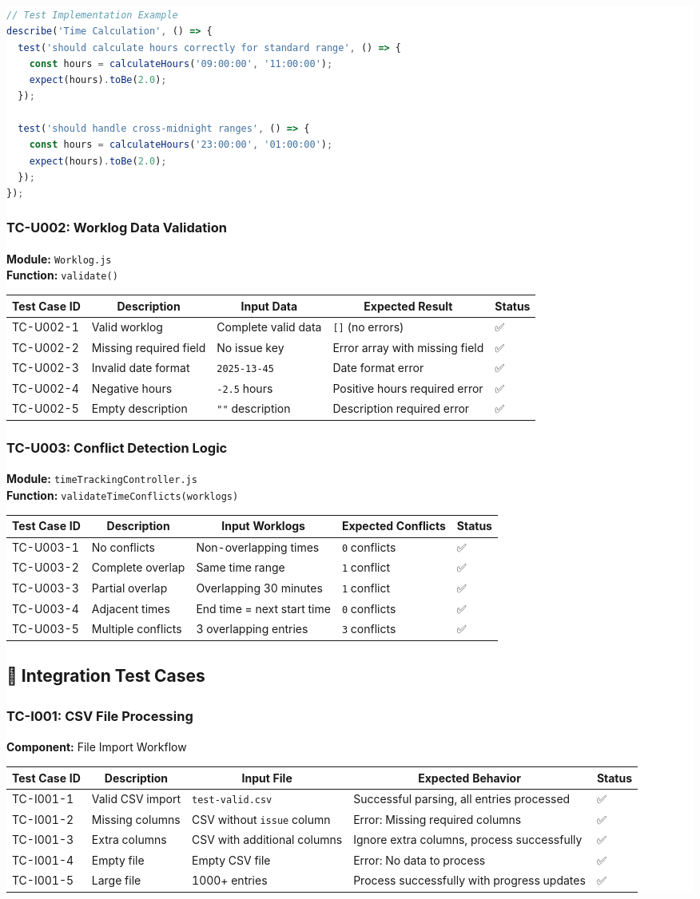 ```javascript
// Test Implementation Example
describe('Time Calculation', () => {
  test('should calculate hours correctly for standard range', () => {
    const hours = calculateHours('09:00:00', '11:00:00');
    expect(hours).toBe(2.0);
  });
  
  test('should handle cross-midnight ranges', () => {
    const hours = calculateHours('23:00:00', '01:00:00');
    expect(hours).toBe(2.0);
  });
});
```

### TC-U002: Worklog Data Validation
**Module:** `Worklog.js`  
**Function:** `validate()`

| Test Case ID | Description | Input Data | Expected Result | Status |
|--------------|-------------|------------|----------------|---------|
| TC-U002-1 | Valid worklog | Complete valid data | `[]` (no errors) | ✅ |
| TC-U002-2 | Missing required field | No issue key | Error array with missing field | ✅ |
| TC-U002-3 | Invalid date format | `2025-13-45` | Date format error | ✅ |
| TC-U002-4 | Negative hours | `-2.5` hours | Positive hours required error | ✅ |
| TC-U002-5 | Empty description | `""` description | Description required error | ✅ |

### TC-U003: Conflict Detection Logic
**Module:** `timeTrackingController.js`  
**Function:** `validateTimeConflicts(worklogs)`

| Test Case ID | Description | Input Worklogs | Expected Conflicts | Status |
|--------------|-------------|----------------|-------------------|---------|
| TC-U003-1 | No conflicts | Non-overlapping times | `0` conflicts | ✅ |
| TC-U003-2 | Complete overlap | Same time range | `1` conflict | ✅ |
| TC-U003-3 | Partial overlap | Overlapping 30 minutes | `1` conflict | ✅ |
| TC-U003-4 | Adjacent times | End time = next start time | `0` conflicts | ✅ |
| TC-U003-5 | Multiple conflicts | 3 overlapping entries | `3` conflicts | ✅ |

## 🔗 Integration Test Cases

### TC-I001: CSV File Processing
**Component:** File Import Workflow

| Test Case ID | Description | Input File | Expected Behavior | Status |
|--------------|-------------|------------|-------------------|---------|
| TC-I001-1 | Valid CSV import | `test-valid.csv` | Successful parsing, all entries processed | ✅ |
| TC-I001-2 | Missing columns | CSV without `issue` column | Error: Missing required columns | ✅ |
| TC-I001-3 | Extra columns | CSV with additional columns | Ignore extra columns, process successfully | ✅ |
| TC-I001-4 | Empty file | Empty CSV file | Error: No data to process | ✅ |
| TC-I001-5 | Large file | 1000+ entries | Process successfully with progress updates | ✅ |
